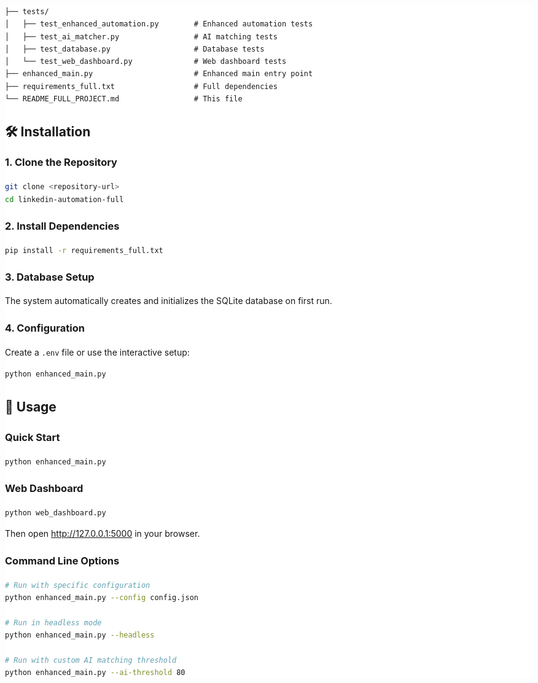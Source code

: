 ```
├── tests/
│   ├── test_enhanced_automation.py        # Enhanced automation tests
│   ├── test_ai_matcher.py                 # AI matching tests
│   ├── test_database.py                   # Database tests
│   └── test_web_dashboard.py              # Web dashboard tests
├── enhanced_main.py                       # Enhanced main entry point
├── requirements_full.txt                  # Full dependencies
└── README_FULL_PROJECT.md                 # This file
```

## 🛠️ Installation

### 1. Clone the Repository
```bash
git clone <repository-url>
cd linkedin-automation-full
```

### 2. Install Dependencies
```bash
pip install -r requirements_full.txt
```

### 3. Database Setup
The system automatically creates and initializes the SQLite database on first run.

### 4. Configuration
Create a `.env` file or use the interactive setup:
```bash
python enhanced_main.py
```

## 🚀 Usage

### Quick Start
```bash
python enhanced_main.py
```

### Web Dashboard
```bash
python web_dashboard.py
```
Then open http://127.0.0.1:5000 in your browser.

### Command Line Options
```bash
# Run with specific configuration
python enhanced_main.py --config config.json

# Run in headless mode
python enhanced_main.py --headless

# Run with custom AI matching threshold
python enhanced_main.py --ai-threshold 80
```
